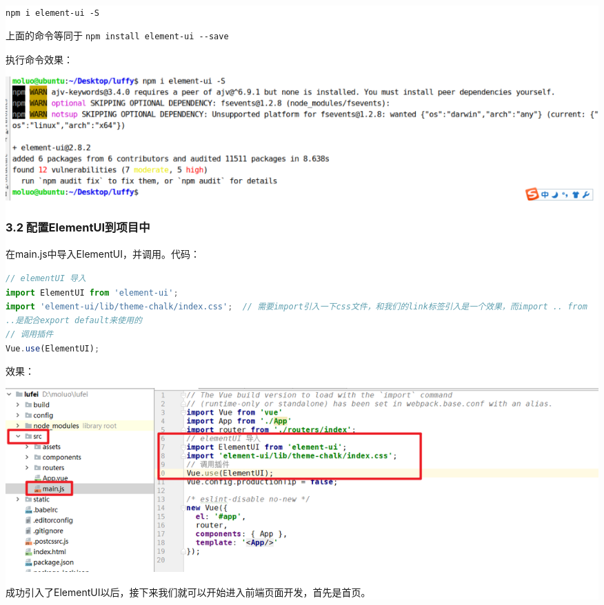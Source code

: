 ```
npm i element-ui -S
```

上面的命令等同于 `npm install element-ui --save`

执行命令效果：

![1556417812874](assets/1556417812874.png)



### 3.2 配置ElementUI到项目中

在main.js中导入ElementUI，并调用。代码：

```javascript
// elementUI 导入
import ElementUI from 'element-ui';
import 'element-ui/lib/theme-chalk/index.css';  // 需要import引入一下css文件，和我们的link标签引入是一个效果，而import .. from ..是配合export default来使用的
// 调用插件
Vue.use(ElementUI);
```

效果：

![1552501156871](assets/1552501156871.png)



成功引入了ElementUI以后，接下来我们就可以开始进入前端页面开发，首先是首页。

